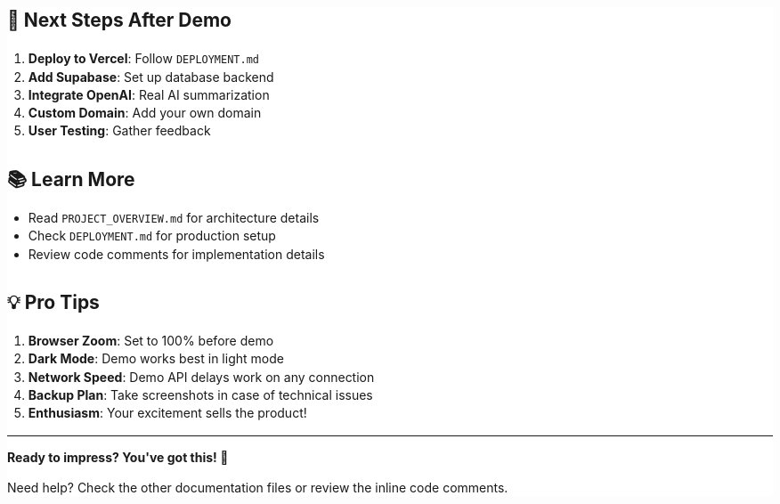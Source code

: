 ## 🚀 Next Steps After Demo

1. **Deploy to Vercel**: Follow `DEPLOYMENT.md`
2. **Add Supabase**: Set up database backend
3. **Integrate OpenAI**: Real AI summarization
4. **Custom Domain**: Add your own domain
5. **User Testing**: Gather feedback

## 📚 Learn More

- Read `PROJECT_OVERVIEW.md` for architecture details
- Check `DEPLOYMENT.md` for production setup
- Review code comments for implementation details

## 💡 Pro Tips

1. **Browser Zoom**: Set to 100% before demo
2. **Dark Mode**: Demo works best in light mode
3. **Network Speed**: Demo API delays work on any connection
4. **Backup Plan**: Take screenshots in case of technical issues
5. **Enthusiasm**: Your excitement sells the product!

---

**Ready to impress? You've got this! 🎉**

Need help? Check the other documentation files or review the inline code comments.

